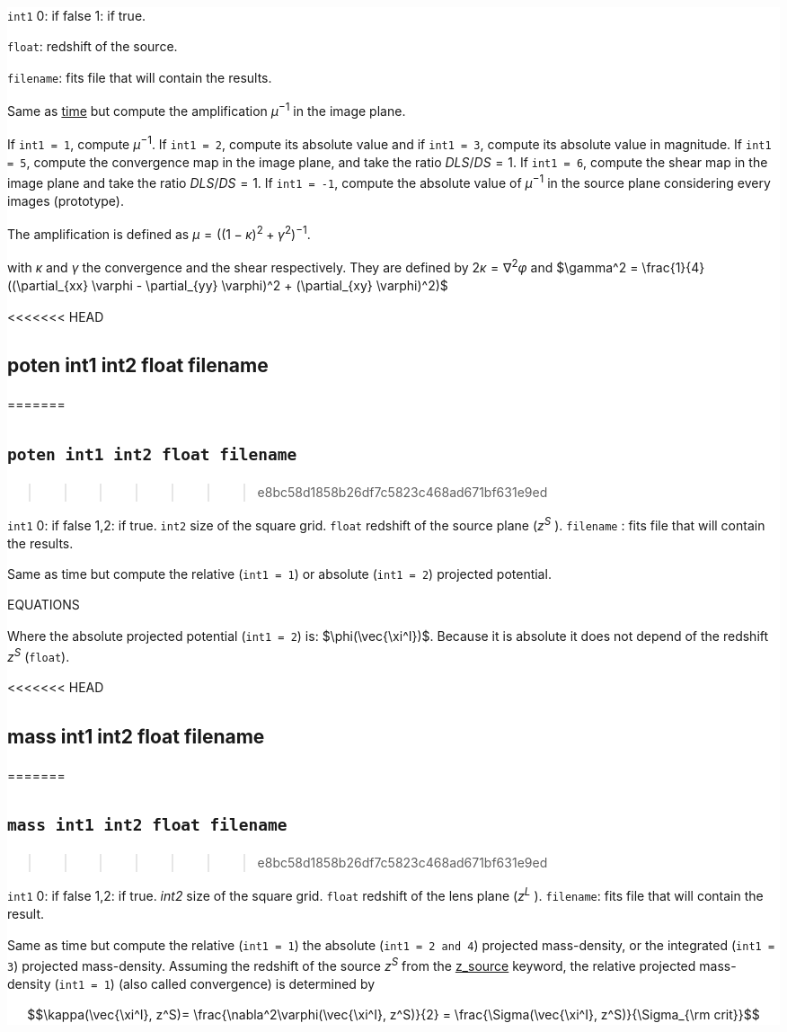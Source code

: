 `int1` 0: if false 1: if true.

`float`: redshift of the source.

`filename`: fits file that will contain the results.

Same as [time]() but compute the amplification $\mu^{-1}$ in the image plane.

If `int1 = 1`, compute $\mu^{-1}$. If `int1 = 2`, compute its absolute value and if `int1 = 3`, compute its absolute value in magnitude. If `int1 = 5`, compute the convergence map in the image plane, and take the ratio $DLS/DS=1$. If `int1 = 6`, compute the shear map in the image plane and take the ratio $DLS/DS=1$. If `int1 = -1`, compute the absolute value of $\mu^{-1}$ in the source plane considering every images (prototype).

The amplification is defined as $\mu = ((1 - \kappa)^2 + \gamma^2 )^{-1}$.

with $\kappa$ and $\gamma$ the convergence and the shear respectively. They are defined by $2\kappa = \nabla^2 \varphi$ and $\gamma^2 = \frac{1}{4} ((\partial_{xx} \varphi - \partial_{yy} \varphi)^2 + (\partial_{xy} \varphi)^2)$




<<<<<<< HEAD
## poten int1 int2 float filename
=======
## `poten int1 int2 float filename`
>>>>>>> e8bc58d1858b26df7c5823c468ad671bf631e9ed

`int1` 0: if false 1,2: if true. `int2` size of the square grid. `float` redshift of the source plane ($z^S$ ). `filename` : fits file that will contain the results.

Same as time but compute the relative (`int1 = 1`) or absolute (`int1 = 2`) projected potential.

EQUATIONS

Where the absolute projected potential (`int1 = 2`) is: $\phi(\vec{\xi^I})$. Because it is absolute it does not depend of the redshift $z^S$ (`float`).



<<<<<<< HEAD
## mass int1 int2 float filename
=======
## `mass int1 int2 float filename`
>>>>>>> e8bc58d1858b26df7c5823c468ad671bf631e9ed

`int1` 0: if false 1,2: if true. *int2* size of the square grid. `float` redshift of the lens plane ($z ^L$ ). `filename`: fits file that will contain the result.

Same as time but compute the relative (`int1 = 1`) the absolute (`int1 = 2 and 4`) projected mass-density, or the integrated (`int1 = 3`) projected mass-density. Assuming the redshift of the source $z^S$ from the [z_source]() keyword, the relative projected mass-density (`int1 = 1`) (also called convergence) is determined by

$$\kappa(\vec{\xi^I}, z^S)= \frac{\nabla^2\varphi(\vec{\xi^I}, z^S)}{2} = \frac{\Sigma(\vec{\xi^I}, z^S)}{\Sigma_{\rm crit}}$$
